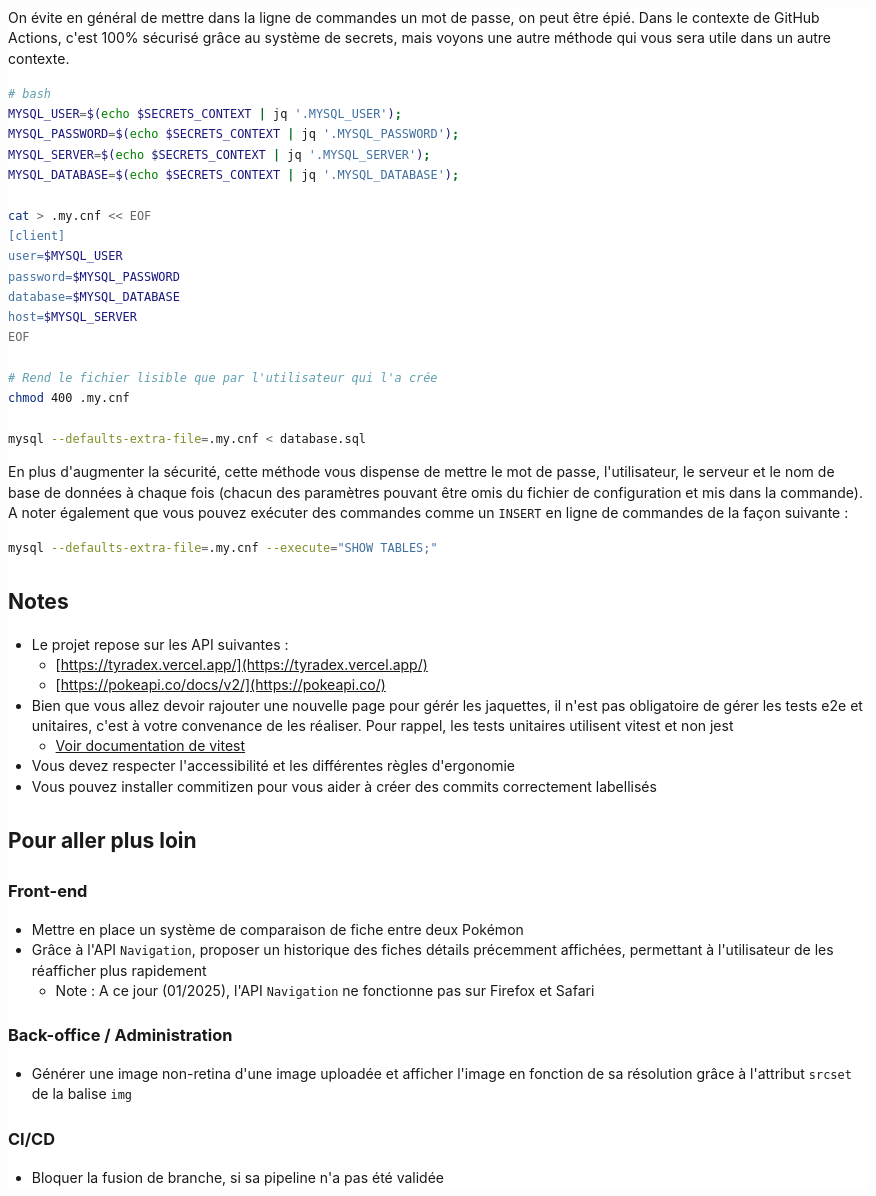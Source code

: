 On évite en général de mettre dans la ligne de commandes un mot de passe, on peut être épié. Dans le contexte de GitHub Actions, c'est 100% sécurisé grâce au système de secrets, mais voyons une autre méthode qui vous sera utile dans un autre contexte.

```bash
# bash
MYSQL_USER=$(echo $SECRETS_CONTEXT | jq '.MYSQL_USER');
MYSQL_PASSWORD=$(echo $SECRETS_CONTEXT | jq '.MYSQL_PASSWORD');
MYSQL_SERVER=$(echo $SECRETS_CONTEXT | jq '.MYSQL_SERVER');
MYSQL_DATABASE=$(echo $SECRETS_CONTEXT | jq '.MYSQL_DATABASE');

cat > .my.cnf << EOF
[client]
user=$MYSQL_USER
password=$MYSQL_PASSWORD
database=$MYSQL_DATABASE
host=$MYSQL_SERVER
EOF

# Rend le fichier lisible que par l'utilisateur qui l'a crée
chmod 400 .my.cnf

mysql --defaults-extra-file=.my.cnf < database.sql
```
En plus d'augmenter la sécurité, cette méthode vous dispense de mettre le mot de passe, l'utilisateur, le serveur et le nom de base de données à chaque fois (chacun des paramètres pouvant être omis du fichier de configuration et mis dans la commande). A noter également que vous pouvez exécuter des commandes comme un `INSERT` en ligne de commandes de la façon suivante :

```sh
mysql --defaults-extra-file=.my.cnf --execute="SHOW TABLES;"
```

## Notes
- Le projet repose sur les API suivantes :
  - [https://tyradex.vercel.app/](https://tyradex.vercel.app/)
  - [https://pokeapi.co/docs/v2/](https://pokeapi.co/)
- Bien que vous allez devoir rajouter une nouvelle page pour gérér les jaquettes, il n'est pas obligatoire de gérer les tests e2e et unitaires, c'est à votre convenance de les réaliser. Pour rappel, les tests unitaires utilisent vitest et non jest
  - [Voir documentation de vitest](https://vitest.dev/guide/)
- Vous devez respecter l'accessibilité et les différentes règles d'ergonomie
- Vous pouvez installer commitizen pour vous aider à créer des commits correctement labellisés

## Pour aller plus loin

### Front-end
- Mettre en place un système de comparaison de fiche entre deux Pokémon
- Grâce à l'API `Navigation`, proposer un historique des fiches détails précemment affichées, permettant à l'utilisateur de les réafficher plus rapidement
  - Note : A ce jour (01/2025), l'API `Navigation` ne fonctionne pas sur Firefox et Safari

### Back-office / Administration
- Générer une image non-retina d'une image uploadée et afficher l'image en fonction de sa résolution grâce à l'attribut `srcset` de la balise `img`

### CI/CD
- Bloquer la fusion de branche, si sa pipeline n'a pas été validée
